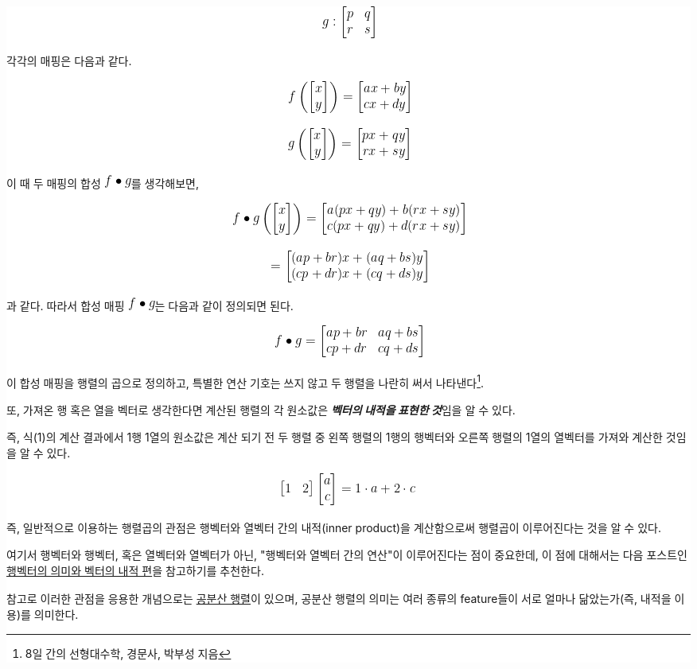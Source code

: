 <p align = "center"> <img src = "https://raw.githubusercontent.com/angeloyeo/angeloyeo.github.io/master/equations/2020-09-08-matrix_multiplication/eq9.png"> </p>

각각의 매핑은 다음과 같다.

<p align = "center"> <img src = "https://raw.githubusercontent.com/angeloyeo/angeloyeo.github.io/master/equations/2020-09-08-matrix_multiplication/eq10.png"> </p>

<p align = "center"> <img src = "https://raw.githubusercontent.com/angeloyeo/angeloyeo.github.io/master/equations/2020-09-08-matrix_multiplication/eq11.png"> </p>

이 때 두 매핑의 합성 <img src = "https://raw.githubusercontent.com/angeloyeo/angeloyeo.github.io/master/equations/2020-09-08-matrix_multiplication/eq12.png">를 생각해보면,

<p align = "center"> <img src = "https://raw.githubusercontent.com/angeloyeo/angeloyeo.github.io/master/equations/2020-09-08-matrix_multiplication/eq13.png"> </p>

<p align = "center"> <img src = "https://raw.githubusercontent.com/angeloyeo/angeloyeo.github.io/master/equations/2020-09-08-matrix_multiplication/eq14.png"> </p>

과 같다. 따라서 합성 매핑 <img src = "https://raw.githubusercontent.com/angeloyeo/angeloyeo.github.io/master/equations/2020-09-08-matrix_multiplication/eq15.png">는 다음과 같이 정의되면 된다.

<p align = "center"> <img src = "https://raw.githubusercontent.com/angeloyeo/angeloyeo.github.io/master/equations/2020-09-08-matrix_multiplication/eq16.png"> </p>

이 합성 매핑을 행렬의 곱으로 정의하고, 특별한 연산 기호는 쓰지 않고 두 행렬을 나란히 써서 나타낸다[^1].

[^1]: 8일 간의 선형대수학, 경문사, 박부성 지음

또, 가져온 행 혹은 열을 벡터로 생각한다면 계산된 행렬의 각 원소값은 ***벡터의 내적을 표현한 것***임을 알 수 있다.

즉, 식(1)의 계산 결과에서 1행 1열의 원소값은 계산 되기 전 두 행렬 중 왼쪽 행렬의 1행의 행벡터와 오른쪽 행렬의 1열의 열벡터를 가져와 계산한 것임을 알 수 있다.

<p align = "center"> <img src = "https://raw.githubusercontent.com/angeloyeo/angeloyeo.github.io/master/equations/2020-09-08-matrix_multiplication/eq17.png"> </p>

즉, 일반적으로 이용하는 행렬곱의 관점은 행벡터와 열벡터 간의 내적(inner product)을 계산함으로써 행렬곱이 이루어진다는 것을 알 수 있다.

여기서 행벡터와 행벡터, 혹은 열벡터와 열벡터가 아닌, "행벡터와 열벡터 간의 연산"이 이루어진다는 점이 중요한데, 이 점에 대해서는 다음 포스트인 [행벡터의 의미와 벡터의 내적 편](https://angeloyeo.github.io/2020/09/09/row_vector_and_inner_product.html)을 참고하기를 추천한다.

참고로 이러한 관점을 응용한 개념으로는 [공분산 행렬](https://angeloyeo.github.io/2019/07/27/PCA.html#%EA%B3%B5%EB%B6%84%EC%82%B0-%ED%96%89%EB%A0%AC%EC%9D%98-%EC%9D%98%EB%AF%B8)이 있으며, 공분산 행렬의 의미는 여러 종류의 feature들이 서로 얼마나 닮았는가(즉, 내적을 이용)를 의미한다.

